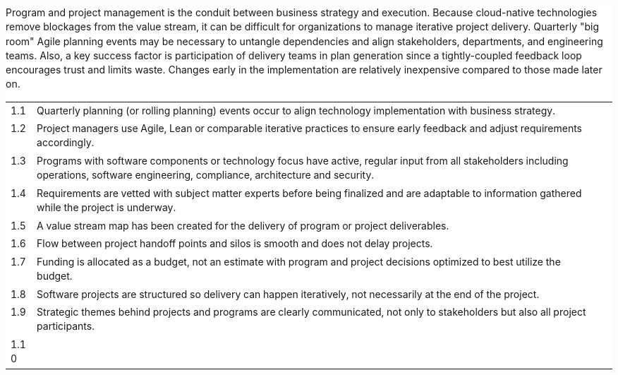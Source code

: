 Program and project management is the conduit between business strategy and execution.  Because cloud-native technologies remove blockages from the value stream, it can be difficult for organizations to manage iterative project delivery.  Quarterly "big room" Agile planning events may be necessary to untangle dependencies and align stakeholders, departments, and engineering teams.   Also, a key success factor is participation of delivery teams in plan generation since a tightly-coupled feedback loop encourages trust and limits waste. Changes early in the implementation are relatively inexpensive compared to those made later on.

<table>
  <tr>
    <td>1.1</td>
    <td>Quarterly planning (or rolling planning) events occur to align technology implementation with business strategy.</td>
    <td></td>
  </tr>
  <tr>
    <td>1.2</td>
    <td>Project managers use Agile, Lean or comparable iterative practices to ensure early feedback and adjust requirements accordingly.</td>
    <td></td>
  </tr>
  <tr>
    <td>1.3</td>
    <td>Programs with software components or technology focus have active, regular input from all stakeholders including operations, software engineering, compliance, architecture and security.</td>
    <td></td>
  </tr>
  <tr>
    <td>1.4</td>
    <td>Requirements are vetted with subject matter experts before being finalized and are adaptable to information gathered while the project is underway.</td>
    <td></td>
  </tr>
  <tr>
    <td>1.5</td>
    <td>A value stream map has been created for the delivery of program or project deliverables.</td>
    <td></td>
  </tr>
  <tr>
    <td>1.6</td>
    <td>Flow between project handoff points and silos is smooth and does not delay projects.</td>
    <td></td>
  </tr>
  <tr>
    <td>1.7</td>
    <td>Funding is allocated as a budget, not an estimate with program and project decisions optimized to best utilize the budget.</td>
    <td></td>
  </tr>
  <tr>
    <td>1.8</td>
    <td>Software projects are structured so delivery can happen iteratively, not necessarily at the end of the project.</td>
    <td></td>
  </tr>
  <tr>
    <td>1.9</td>
    <td>Strategic themes behind projects and programs are clearly communicated, not only to stakeholders but also all project participants.</td>
    <td></td>
  </tr>
  <tr>
    <td>1.10</td>